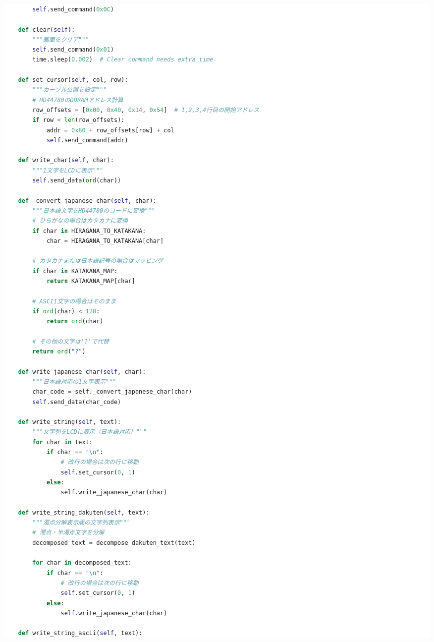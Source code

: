 ```python {linenos=true}
        self.send_command(0x0C)

    def clear(self):
        """画面をクリア"""
        self.send_command(0x01)
        time.sleep(0.002)  # Clear command needs extra time

    def set_cursor(self, col, row):
        """カーソル位置を設定"""
        # HD44780のDDRAMアドレス計算
        row_offsets = [0x00, 0x40, 0x14, 0x54]  # 1,2,3,4行目の開始アドレス
        if row < len(row_offsets):
            addr = 0x80 + row_offsets[row] + col
            self.send_command(addr)

    def write_char(self, char):
        """1文字をLCDに表示"""
        self.send_data(ord(char))

    def _convert_japanese_char(self, char):
        """日本語文字をHD44780のコードに変換"""
        # ひらがなの場合はカタカナに変換
        if char in HIRAGANA_TO_KATAKANA:
            char = HIRAGANA_TO_KATAKANA[char]

        # カタカナまたは日本語記号の場合はマッピング
        if char in KATAKANA_MAP:
            return KATAKANA_MAP[char]

        # ASCII文字の場合はそのまま
        if ord(char) < 128:
            return ord(char)

        # その他の文字は'?'で代替
        return ord("?")

    def write_japanese_char(self, char):
        """日本語対応の1文字表示"""
        char_code = self._convert_japanese_char(char)
        self.send_data(char_code)

    def write_string(self, text):
        """文字列をLCDに表示（日本語対応）"""
        for char in text:
            if char == "\n":
                # 改行の場合は次の行に移動
                self.set_cursor(0, 1)
            else:
                self.write_japanese_char(char)

    def write_string_dakuten(self, text):
        """濁点分解表示版の文字列表示"""
        # 濁点・半濁点文字を分解
        decomposed_text = decompose_dakuten_text(text)

        for char in decomposed_text:
            if char == "\n":
                # 改行の場合は次の行に移動
                self.set_cursor(0, 1)
            else:
                self.write_japanese_char(char)

    def write_string_ascii(self, text):
```